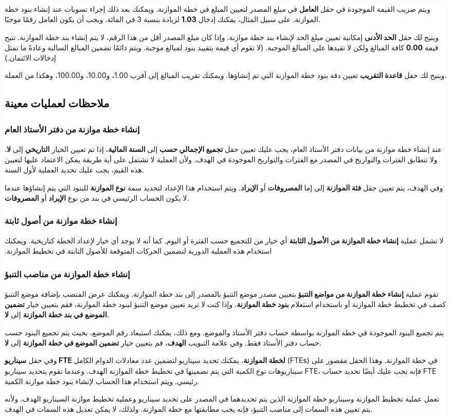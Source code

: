 ويتم ضريب القيمة الموجودة في حقل **العامل** في مبلغ المصدر لتعيين المبلغ في خطة الموازنة. ويمكنك بعد ذلك إجراء تسويات عند إنشاء بنود خطة الموازنة. على سبيل المثال، يمكنك إدخال **1.03** لزيادة بنسبة 3 في المائة. ويجب أن يكون العامل رقمًا موجبًا. 

ويتيح لك حقل **الحد الأدنى** إمكانية تعيين مبلغ الحد لإنشاء بند خطة موازنة. وإذا كان مبلغ المصدر أقل من هذا الرقم، لا يتم إنشاء بند خطة الموازنة. تتيح قيمة **0.00** كافة المبالغ ولكن لا تقيدها على المبالغ الموجبة. (لا تقوم أي قيمة بتقييد بنود لمبالغ موجبة. ويتم دائمًا تضمين المبالغ السالبة وعادةً ما تمثل إدخالات الائتمان.)‬

ويتيح لك حقل **قاعدة التقريب** تعيين دقة بنود خطة الموازنة التي تم إنشاؤها. ويمكنك تقريب المبالغ إلى أقرب 1.00، و10.00، و100.00، وهكذا من العملة.

## <a name="notes-for-specific-processes"></a>ملاحظات لعمليات معينة
### <a name="generate-budget-plan-from-general-ledger"></a>إنشاء خطة موازنة من دفتر الأستاذ العام

عند إنشاء خطة موازنة من بيانات دفتر الأستاذ العام، يجب عليك تعيين حقل **تجميع الإجمالي حسب** إلى **السنة المالية**، إذا تم تعيين الخيار **التاريخي** إلى **لا**. ولا تتطابق الفترات والتواريخ في المصدر مع الفترات والتواريخ الموجودة في الهدف. ولأن العملية لا تشتمل على أية طريقة يمكن الاعتماد عليها لتعيين هذه القيم، يجب عليك تحديد العملية لأول السنة. 

وفي الهدف، يتم تعيين جقل **فئة الموازنة** إلى إما **المصروفات** أو **الإيراد**. ويتم استخدام هذا الإعداد لتحديد سمة **نوع الموازنة** للبنود التي يتم إنشاؤها عندما لا يكون الحساب الرئيسي في بند من نوع **الإيراد** أو **المصروفات**.

### <a name="generate-budget-plan-from-fixed-assets"></a>إنشاء خطة موازنة من أصول ثابتة

لا تشمل عملية **إنشاء خطة الموازنة من الأصول الثابتة** أي خيار من للتجميع حسب الفترة أو اليوم. ‏‫كما أنه لا يوجد أي خيار لإعداد الخطة كتاريخية. ويمكنك استخدام هذه العملية الدورية لتضمين الحركات المتوقعة للأصول الثابتة في تخطيط الموازنة.‬

### <a name="generate-budget-plan-from-forecast-positions"></a>إنشاء خطة الموازنة من مناصب التنبؤ

تقوم عملية **إنشاء خطة الموازنة من مواضع التنبؤ** بتعيين مصدر موضع التنبؤ بالمصدر إلى بند خطة الموازنة. ويمكنك عرض المنصب بإضافة موضع التنبؤ كصف في تخطيط خطة الموازنة أو باستخدام استعلام **بنود خطة الموازنة**. وإذا كنت لا تريد تعيين موضع التنبؤ لبنود خطة الموازنة، فقم بتعيين خيار **تضمين الموضع في بند خطة الموازنة** إلى **لا**.

‏‫يتم تجميع البنود الموجودة في خطة الموازنة بواسطة حساب دفتر الأستاذ والموضع. ومع ذلك، يمكنك استبعاد رقم الموضع، بحيث يتم تجميع البنود حسب حساب دفتر الأستاذ فقط.‬ وفي علامة التبويب **الهدف**، قم بتعيين خيار **تضمين الموضع في خطة الموازنة** إلى **لا**.

وفي حقل **سيناريو FTE لخطة الموازنة**، يمكنك تحديد سيناريو لتضمين عدد معادلات الدوام الكامل (FTEs) في خطة الموازنة. وهذا الحقل مقصور على سيناريوهات نوع الكمية التي يتم تضمينها في تخطيط خطة الموازنة الهدف. وعندما تقوم بتحديد سيناريو FTE، فإنه يجب عليك أيضًا تحديد حساب FTE رئيسي. ويتم استخدام هذا الحساب لإنشاء بنود خطة موازنة الكمية. 

تعمل عملية تخطيط الموازنة وسيناريو خطة الموازنة الذين يتم تحديدهما في المصدر على تحديد سيناريو وعملية تخطيط موازنة السيناريو الهدف. ولأنه يتم تعيين هذه السمات إلى مناصب التنبؤ، فإنه يجب مطابقتها مع خطة الموازنة. ولذلك، لا يمكن تعديل هذه السمات في الهدف.
